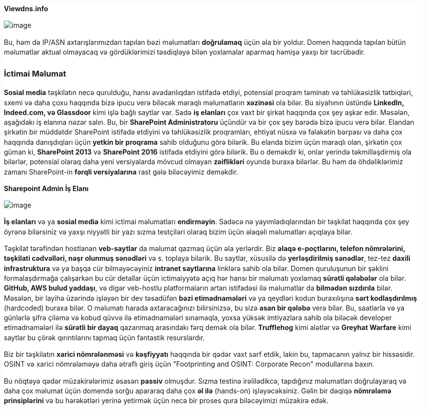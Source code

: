 **Viewdns.info**

<img width="1336" height="736" alt="image" src="https://github.com/user-attachments/assets/2b502e7d-475b-4c63-8338-fdb0409bf51e" />

Bu, həm də IP/ASN axtarışlarımızdan tapılan bəzi məlumatları **doğrulamaq** üçün əla bir yoldur. Domen haqqında tapılan bütün məlumatlar aktual olmayacaq və gördüklərimizi təsdiqləyə bilən yoxlamalar aparmaq həmişə yaxşı bir təcrübədir.

### İctimai Məlumat

**Sosial media** təşkilatın necə qurulduğu, hansı avadanlıqdan istifadə etdiyi, potensial proqram təminatı və təhlükəsizlik tətbiqləri, sxemi və daha çoxu haqqında bizə ipucu verə biləcək maraqlı məlumatların **xəzinəsi** ola bilər. Bu siyahının üstündə **LinkedIn, Indeed.com, və Glassdoor** kimi işlə bağlı saytlar var. Sadə **iş elanları** çox vaxt bir şirkət haqqında çox şey aşkar edir. Məsələn, aşağıdakı iş elanına nəzər salın. Bu, bir **SharePoint Administratoru** üçündür və bir çox şey barədə bizə ipucu verə bilər. Elandan şirkətin bir müddətdir SharePoint istifadə etdiyini və təhlükəsizlik proqramları, ehtiyat nüsxə və fəlakətin bərpası və daha çox haqqında danışdıqları üçün **yetkin bir proqrama** sahib olduğunu görə bilərik. Bu elanda bizim üçün maraqlı olan, şirkətin çox güman ki, **SharePoint 2013** və **SharePoint 2016** istifadə etdiyini görə bilərik. Bu o deməkdir ki, onlar yerində təkmilləşdirmiş ola bilərlər, potensial olaraq daha yeni versiyalarda mövcud olmayan **zəiflikləri** oyunda buraxa bilərlər. Bu həm də öhdəliklərimiz zamanı SharePoint-in **fərqli versiyalarına** rast gələ biləcəyimiz deməkdir.

**Sharepoint Admin İş Elanı**

<img width="1021" height="392" alt="image" src="https://github.com/user-attachments/assets/bd3afaa4-405d-4db7-99a5-b2a1a51262f8" />

**İş elanları** və ya **sosial media** kimi ictimai məlumatları **endirməyin**. Sadəcə nə yayımladıqlarından bir təşkilat haqqında çox şey öyrənə bilərsiniz və yaxşı niyyətli bir yazı sızma testçiləri olaraq bizim üçün əlaqəli məlumatları açıqlaya bilər.

Təşkilat tərəfindən hostlanan **veb-saytlar** da məlumat qazmaq üçün əla yerlərdir. Biz **əlaqə e-poçtlarını, telefon nömrələrini, təşkilati cədvəlləri, nəşr olunmuş sənədləri** və s. toplaya bilərik. Bu saytlar, xüsusilə də **yerləşdirilmiş sənədlər**, tez-tez **daxili infrastruktura** və ya başqa cür bilməyəcəyiniz **intranet saytlarına** linklərə sahib ola bilər. Domen quruluşunun bir şəklini formalaşdırmağa çalışarkən bu cür detallar üçün ictimaiyyətə açıq hər hansı bir məlumatı yoxlamaq **sürətli qələbələr** ola bilər. **GitHub, AWS bulud yaddaşı**, və digər veb-hostlu platformaların artan istifadəsi ilə məlumatlar da **bilmədən sızdırıla** bilər. Məsələn, bir layihə üzərində işləyən bir dev təsadüfən **bəzi etimadnamələri** və ya qeydləri kodun buraxılışına **sərt kodlaşdırılmış** (hardcoded) buraxa bilər. O məlumatı harada axtaracağınızı bilirsinizsə, bu sizə **asan bir qələbə** verə bilər. Bu, saatlarla və ya günlərlə şifrə çiləmə və kobud qüvvə ilə etimadnamələri sınamaqla, yoxsa yüksək imtiyazlara sahib ola biləcək developer etimadnamələri ilə **sürətli bir dayaq** qazanmaq arasındakı fərq demək ola bilər. **Trufflehog** kimi alətlər və **Greyhat Warfare** kimi saytlar bu çörək qırıntılarını tapmaq üçün fantastik resurslardır.

Biz bir təşkilatın **xarici nömrələnməsi** və **kəşfiyyatı** haqqında bir qədər vaxt sərf etdik, lakin bu, tapmacanın yalnız bir hissəsidir. OSINT və xarici nömrələməyə daha ətraflı giriş üçün "Footprinting and OSINT: Corporate Recon" modullarına baxın.

Bu nöqtəyə qədər müzakirələrimiz əsasən **passiv** olmuşdur. Sızma testinə irəlilədikcə, tapdığınız məlumatları doğrulayaraq və daha çox məlumat üçün domendə sorğu apararaq daha çox **əl ilə** (hands-on) işləyəcəksiniz. Gəlin bir dəqiqə **nömrələmə prinsiplərini** və bu hərəkətləri yerinə yetirmək üçün necə bir proses qura biləcəyimizi müzakirə edək.
